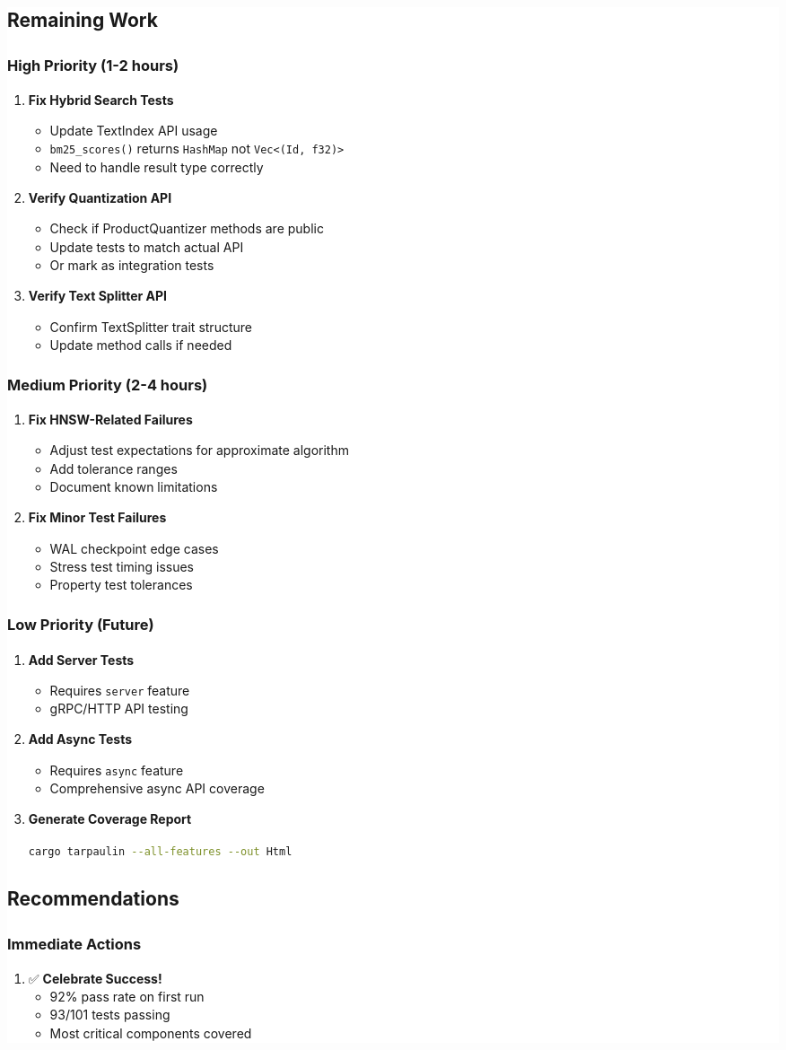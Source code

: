 ## Remaining Work

### High Priority (1-2 hours)

1. **Fix Hybrid Search Tests**
   - Update TextIndex API usage
   - `bm25_scores()` returns `HashMap` not `Vec<(Id, f32)>`
   - Need to handle result type correctly

2. **Verify Quantization API**
   - Check if ProductQuantizer methods are public
   - Update tests to match actual API
   - Or mark as integration tests

3. **Verify Text Splitter API**
   - Confirm TextSplitter trait structure
   - Update method calls if needed

### Medium Priority (2-4 hours)

1. **Fix HNSW-Related Failures**
   - Adjust test expectations for approximate algorithm
   - Add tolerance ranges
   - Document known limitations

2. **Fix Minor Test Failures**
   - WAL checkpoint edge cases
   - Stress test timing issues
   - Property test tolerances

### Low Priority (Future)

1. **Add Server Tests**
   - Requires `server` feature
   - gRPC/HTTP API testing

2. **Add Async Tests**
   - Requires `async` feature
   - Comprehensive async API coverage

3. **Generate Coverage Report**
   ```bash
   cargo tarpaulin --all-features --out Html
   ```

## Recommendations

### Immediate Actions

1. ✅ **Celebrate Success!**
   - 92% pass rate on first run
   - 93/101 tests passing
   - Most critical components covered
